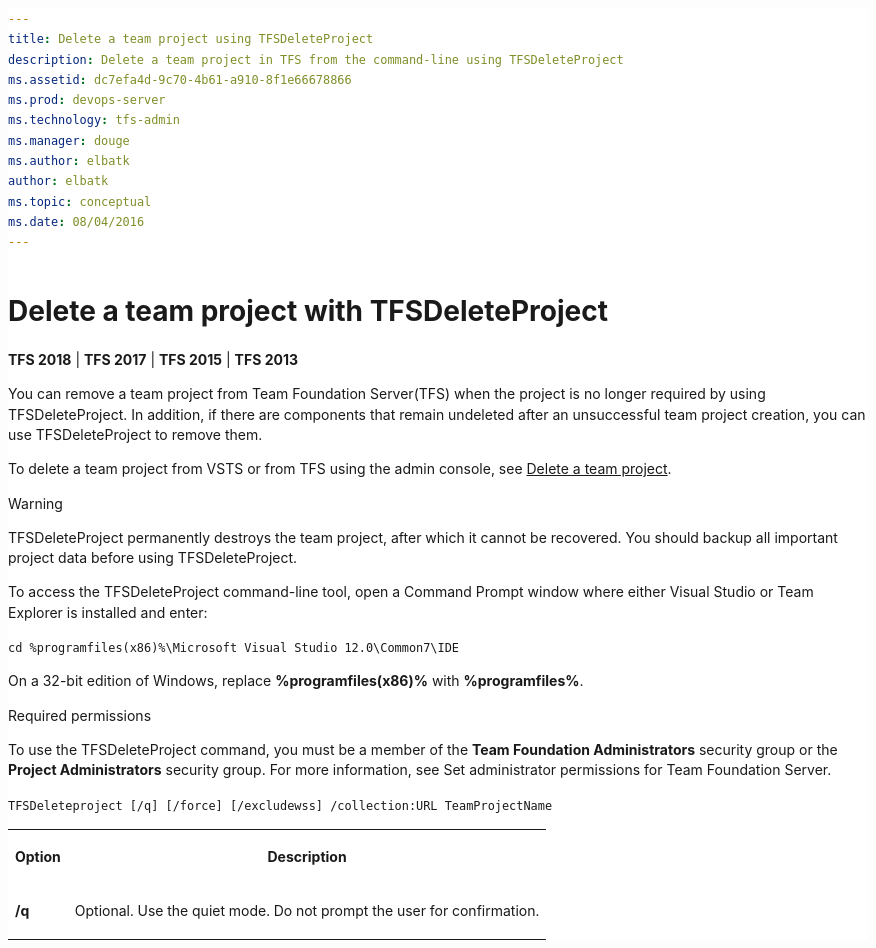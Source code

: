 ```yaml
---
title: Delete a team project using TFSDeleteProject
description: Delete a team project in TFS from the command-line using TFSDeleteProject
ms.assetid: dc7efa4d-9c70-4b61-a910-8f1e66678866
ms.prod: devops-server
ms.technology: tfs-admin
ms.manager: douge
ms.author: elbatk
author: elbatk
ms.topic: conceptual
ms.date: 08/04/2016
---
```


# Delete a team project with TFSDeleteProject

**TFS 2018** | **TFS 2017** | **TFS 2015** | **TFS 2013**

You can remove a team project from Team Foundation Server(TFS) when the project is no longer required by using TFSDeleteProject.
In addition, if there are components that remain undeleted after an unsuccessful team project creation, you can use TFSDeleteProject to remove them. 

To delete a team project from VSTS or from TFS using the admin console, see [Delete a team project](/vsts/accounts/delete-team-project). 

> [!WARNING]
> TFSDeleteProject permanently destroys the team project, after which it cannot be recovered. You should backup all important project data before using TFSDeleteProject. 

To access the TFSDeleteProject command-line tool, open a Command Prompt window where either Visual Studio or Team Explorer is installed and enter: 

	cd %programfiles(x86)%\Microsoft Visual Studio 12.0\Common7\IDE

On a 32-bit edition of Windows, replace **%programfiles(x86)%** with **%programfiles%**.

Required permissions

To use the TFSDeleteProject command, you must be a member of the **Team Foundation Administrators** security group or the **Project Administrators** security group.
For more information, see Set administrator permissions for Team Foundation Server.

	TFSDeleteproject [/q] [/force] [/excludewss] /collection:URL TeamProjectName

<table Responsive="true">
<tr>
    <th>
    <p>
        Option
    </p>
    </th>
    <th>
    <p>
        Description
    </p>
    </th>
</tr>
<tr>
    <td>
    <p>
        <strong>/q</strong>
    </p>
    </td>
    <td>
    <p>Optional. Use the quiet mode. Do not prompt the user for confirmation.</p>